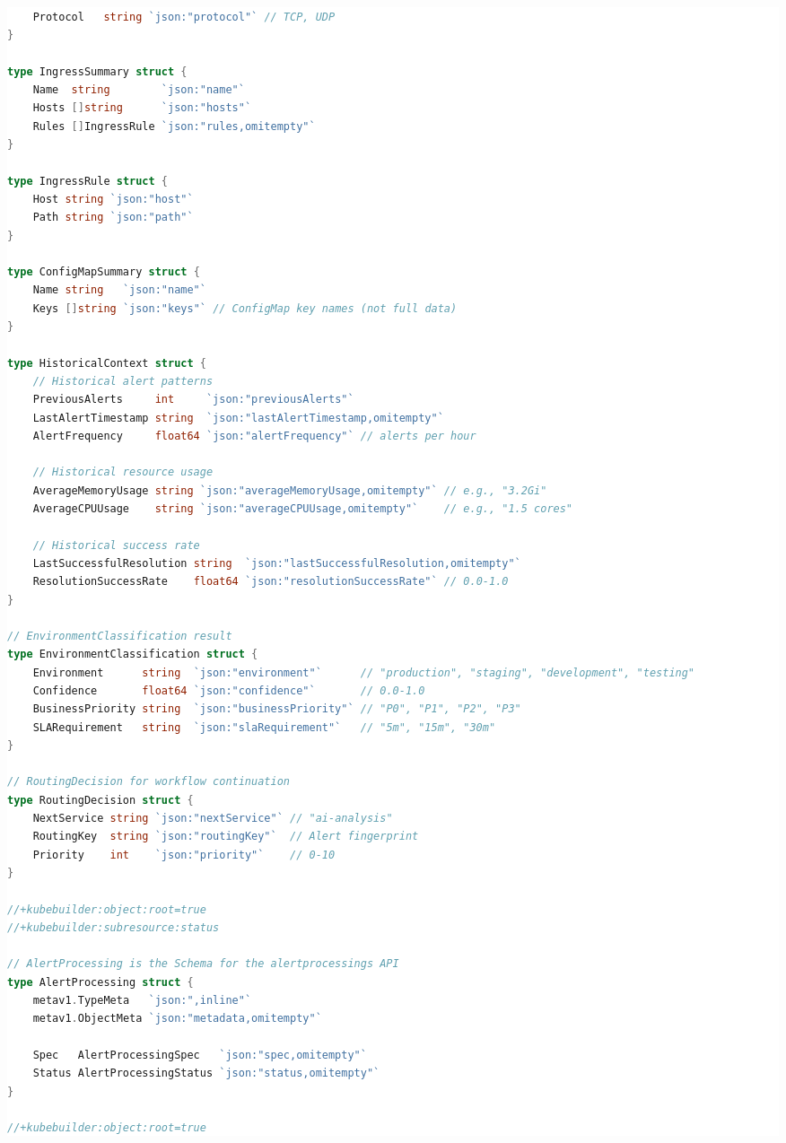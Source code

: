 ```go
    Protocol   string `json:"protocol"` // TCP, UDP
}

type IngressSummary struct {
    Name  string        `json:"name"`
    Hosts []string      `json:"hosts"`
    Rules []IngressRule `json:"rules,omitempty"`
}

type IngressRule struct {
    Host string `json:"host"`
    Path string `json:"path"`
}

type ConfigMapSummary struct {
    Name string   `json:"name"`
    Keys []string `json:"keys"` // ConfigMap key names (not full data)
}

type HistoricalContext struct {
    // Historical alert patterns
    PreviousAlerts     int     `json:"previousAlerts"`
    LastAlertTimestamp string  `json:"lastAlertTimestamp,omitempty"`
    AlertFrequency     float64 `json:"alertFrequency"` // alerts per hour

    // Historical resource usage
    AverageMemoryUsage string `json:"averageMemoryUsage,omitempty"` // e.g., "3.2Gi"
    AverageCPUUsage    string `json:"averageCPUUsage,omitempty"`    // e.g., "1.5 cores"

    // Historical success rate
    LastSuccessfulResolution string  `json:"lastSuccessfulResolution,omitempty"`
    ResolutionSuccessRate    float64 `json:"resolutionSuccessRate"` // 0.0-1.0
}

// EnvironmentClassification result
type EnvironmentClassification struct {
    Environment      string  `json:"environment"`      // "production", "staging", "development", "testing"
    Confidence       float64 `json:"confidence"`       // 0.0-1.0
    BusinessPriority string  `json:"businessPriority"` // "P0", "P1", "P2", "P3"
    SLARequirement   string  `json:"slaRequirement"`   // "5m", "15m", "30m"
}

// RoutingDecision for workflow continuation
type RoutingDecision struct {
    NextService string `json:"nextService"` // "ai-analysis"
    RoutingKey  string `json:"routingKey"`  // Alert fingerprint
    Priority    int    `json:"priority"`    // 0-10
}

//+kubebuilder:object:root=true
//+kubebuilder:subresource:status

// AlertProcessing is the Schema for the alertprocessings API
type AlertProcessing struct {
    metav1.TypeMeta   `json:",inline"`
    metav1.ObjectMeta `json:"metadata,omitempty"`

    Spec   AlertProcessingSpec   `json:"spec,omitempty"`
    Status AlertProcessingStatus `json:"status,omitempty"`
}

//+kubebuilder:object:root=true
```